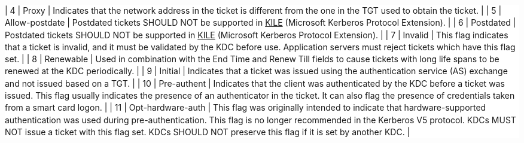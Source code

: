 |                   4                   |          Proxy           |                                                                                                                                                                                                                                                                 Indicates that the network address in the ticket is different from the one in the TGT used to obtain the ticket.                                                                                                                                                                                                                                                                 |
|                   5                   |      Allow-postdate      |                                                                                                                                                                                                                                                  Postdated tickets SHOULD NOT be supported in [KILE](/openspecs/windows_protocols/ms-kile/2a32282e-dd48-4ad9-a542-609804b02cc9) (Microsoft Kerberos Protocol Extension).                                                                                                                                                                                                                                                  |
|                   6                   |        Postdated         |                                                                                                                                                                                                                                                  Postdated tickets SHOULD NOT be supported in [KILE](/openspecs/windows_protocols/ms-kile/2a32282e-dd48-4ad9-a542-609804b02cc9) (Microsoft Kerberos Protocol Extension).                                                                                                                                                                                                                                                  |
|                   7                   |         Invalid          |                                                                                                                                                                                                                                         This flag indicates that a ticket is invalid, and it must be validated by the KDC before use. Application servers must reject tickets which have this flag set.                                                                                                                                                                                                                                          |
|                   8                   |        Renewable         |                                                                                                                                                                                                                                                     Used in combination with the End Time and Renew Till fields to cause tickets with long life spans to be renewed at the KDC periodically.                                                                                                                                                                                                                                                     |
|                   9                   |         Initial          |                                                                                                                                                                                                                                                                 Indicates that a ticket was issued using the authentication service (AS) exchange and not issued based on a TGT.                                                                                                                                                                                                                                                                 |
|                  10                   |       Pre-authent        |                                                                                                                                                                                                    Indicates that the client was authenticated by the KDC before a ticket was issued. This flag usually indicates the presence of an authenticator in the ticket. It can also flag the presence of credentials taken from a smart card logon.                                                                                                                                                                                                    |
|                  11                   |    Opt-hardware-auth     |                                                                                                                                                                    This flag was originally intended to indicate that hardware-supported authentication was used during pre-authentication. This flag is no longer recommended in the Kerberos V5 protocol. KDCs MUST NOT issue a ticket with this flag set. KDCs SHOULD NOT preserve this flag if it is set by another KDC.                                                                                                                                                                     |